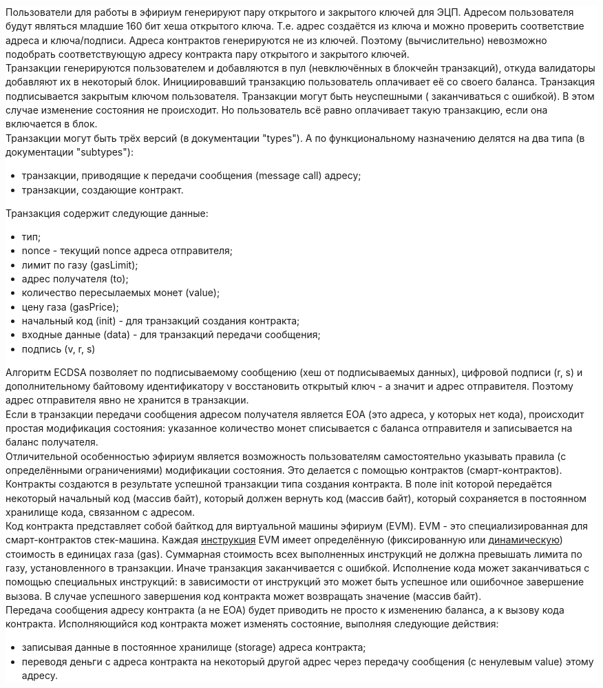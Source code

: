 Пользователи для работы в эфириум генерируют пару открытого и закрытого ключей для ЭЦП. Адресом пользователя будут являться младшие 160 бит хеша открытого ключа. Т.е. адрес создаётся из ключа и можно проверить соответствие адреса и ключа/подписи. Адреса контрактов генерируются не из ключей. Поэтому (вычислительно) невозможно подобрать соответствующую адресу контракта пару открытого и закрытого ключей.  
Транзакции генерируются пользователем и добавляются в пул (невключённых в блокчейн транзакций), откуда валидаторы добавляют их в некоторый блок. Инициировавший транзакцию пользователь оплачивает её со своего баланса. Транзакция подписывается закрытым ключом пользователя. Транзакции могут быть неуспешными ( заканчиваться с ошибкой). В этом случае изменение состояния не происходит. Но пользователь всё равно оплачивает такую транзакцию, если она включается в блок.  
Транзакции могут быть трёх версий (в документации "types"). А по функциональному назначению делятся на два типа (в документации "subtypes"):
- транзакции, приводящие к передачи сообщения (message call) адресу;
- транзакции, создающие контракт.

Транзакция содержит следующие данные:
- тип;
- nonce - текущий nonce адреса отправителя;
- лимит по газу (gasLimit);
- адрес получателя (to);
- количество пересылаемых монет (value);
- цену газа (gasPrice);
- начальный код (init) - для транзакций создания контракта;
- входные данные (data) - для транзакций передачи сообщения;
- подпись (v, r, s)

Алгоритм ECDSA позволяет по подписываемому сообщению (хеш от подписываемых данных), цифровой подписи (r, s) и дополнительному байтовому идентификатору v восстановить открытый ключ - а значит и адрес отправителя. Поэтому адрес отправителя явно не хранится в транзакции.  
Если в транзакции передачи сообщения адресом получателя является EOA (это адреса, у которых нет кода), происходит простая модификация состояния: указанное количество монет списывается с баланса отправителя и записывается на баланс получателя.  
Отличительной особенностью эфириум является возможность пользователям самостоятельно указывать правила (с определёнными ограничениями) модификации состояния. Это делается с помощью контрактов (смарт-контрактов). Контракты создаются в результате успешной транзакции типа создания контракта. В поле init которой передаётся некоторый начальный код (массив байт), который должен вернуть код (массив байт), который сохраняется в постоянном хранилище кода, связанном с адресом.  
Код контракта представляет собой байткод для виртуальной машины эфириум (EVM). EVM - это специализированная для смарт-контрактов стек-машина. Каждая [инструкция](https://www.ethervm.io/#opcodes) EVM имеет определённую (фиксированную или [динамическую](https://github.com/wolflo/evm-opcodes/blob/main/gas.md)) стоимость в единицах газа (gas). Суммарная стоимость всех выполненных инструкций не должна превышать лимита по газу, установленного в транзакции. Иначе транзакция заканчивается с ошибкой. Исполнение кода может заканчиваться с помощью специальных инструкций: в зависимости от инструкций это может быть успешное или ошибочное завершение вызова. В случае успешного завершения код контракта может возвращать значение (массив байт).  
Передача сообщения адресу контракта (а не EOA) будет приводить не просто к изменению баланса, а к вызову кода контракта. Исполняющийся код контракта может изменять состояние, выполняя следующие действия:
- записывая данные в постоянное хранилище (storage) адреса контракта;
- переводя деньги с адреса контракта на некоторый другой адрес через передачу сообщения (с ненулевым value) этому адресу.
